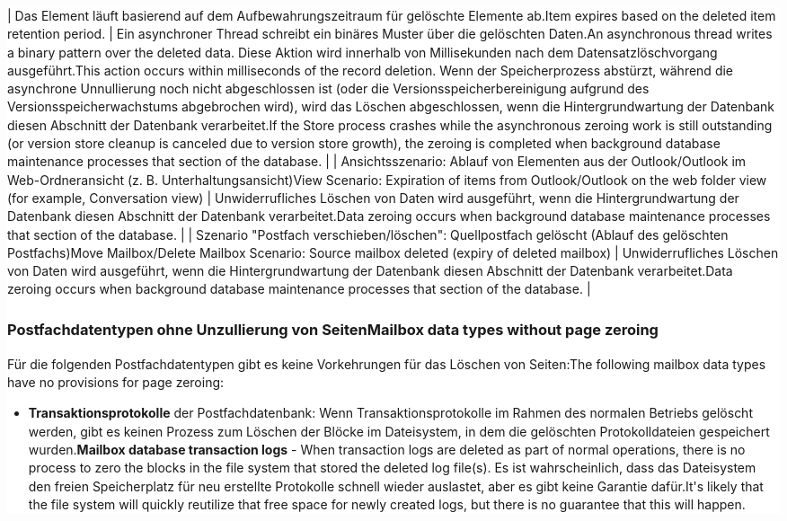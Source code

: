 | <span data-ttu-id="39a8c-168">Das Element läuft basierend auf dem Aufbewahrungszeitraum für gelöschte Elemente ab.</span><span class="sxs-lookup"><span data-stu-id="39a8c-168">Item expires based on the deleted item retention period.</span></span> | <span data-ttu-id="39a8c-169">Ein asynchroner Thread schreibt ein binäres Muster über die gelöschten Daten.</span><span class="sxs-lookup"><span data-stu-id="39a8c-169">An asynchronous thread writes a binary pattern over the deleted data.</span></span> <span data-ttu-id="39a8c-170">Diese Aktion wird innerhalb von Millisekunden nach dem Datensatzlöschvorgang ausgeführt.</span><span class="sxs-lookup"><span data-stu-id="39a8c-170">This action occurs within milliseconds of the record deletion.</span></span> <span data-ttu-id="39a8c-171">Wenn der Speicherprozess abstürzt, während die asynchrone Unnullierung noch nicht abgeschlossen ist (oder die Versionsspeicherbereinigung aufgrund des Versionsspeicherwachstums abgebrochen wird), wird das Löschen abgeschlossen, wenn die Hintergrundwartung der Datenbank diesen Abschnitt der Datenbank verarbeitet.</span><span class="sxs-lookup"><span data-stu-id="39a8c-171">If the Store process crashes while the asynchronous zeroing work is still outstanding (or version store cleanup is canceled due to version store growth), the zeroing is completed when background database maintenance processes that section of the database.</span></span> |
| <span data-ttu-id="39a8c-172">Ansichtsszenario: Ablauf von Elementen aus der Outlook/Outlook im Web-Ordneransicht (z. B. Unterhaltungsansicht)</span><span class="sxs-lookup"><span data-stu-id="39a8c-172">View Scenario: Expiration of items from Outlook/Outlook on the web folder view (for example, Conversation view)</span></span> | <span data-ttu-id="39a8c-173">Unwiderrufliches Löschen von Daten wird ausgeführt, wenn die Hintergrundwartung der Datenbank diesen Abschnitt der Datenbank verarbeitet.</span><span class="sxs-lookup"><span data-stu-id="39a8c-173">Data zeroing occurs when background database maintenance processes that section of the database.</span></span> |
| <span data-ttu-id="39a8c-174">Szenario "Postfach verschieben/löschen": Quellpostfach gelöscht (Ablauf des gelöschten Postfachs)</span><span class="sxs-lookup"><span data-stu-id="39a8c-174">Move Mailbox/Delete Mailbox Scenario: Source mailbox deleted (expiry of deleted mailbox)</span></span> | <span data-ttu-id="39a8c-175">Unwiderrufliches Löschen von Daten wird ausgeführt, wenn die Hintergrundwartung der Datenbank diesen Abschnitt der Datenbank verarbeitet.</span><span class="sxs-lookup"><span data-stu-id="39a8c-175">Data zeroing occurs when background database maintenance processes that section of the database.</span></span> |

### <a name="mailbox-data-types-without-page-zeroing"></a><span data-ttu-id="39a8c-176">Postfachdatentypen ohne Unzullierung von Seiten</span><span class="sxs-lookup"><span data-stu-id="39a8c-176">Mailbox data types without page zeroing</span></span>

<span data-ttu-id="39a8c-177">Für die folgenden Postfachdatentypen gibt es keine Vorkehrungen für das Löschen von Seiten:</span><span class="sxs-lookup"><span data-stu-id="39a8c-177">The following mailbox data types have no provisions for page zeroing:</span></span>

- <span data-ttu-id="39a8c-178">**Transaktionsprotokolle** der Postfachdatenbank: Wenn Transaktionsprotokolle im Rahmen des normalen Betriebs gelöscht werden, gibt es keinen Prozess zum Löschen der Blöcke im Dateisystem, in dem die gelöschten Protokolldateien gespeichert wurden.</span><span class="sxs-lookup"><span data-stu-id="39a8c-178">**Mailbox database transaction logs** - When transaction logs are deleted as part of normal operations, there is no process to zero the blocks in the file system that stored the deleted log file(s).</span></span> <span data-ttu-id="39a8c-179">Es ist wahrscheinlich, dass das Dateisystem den freien Speicherplatz für neu erstellte Protokolle schnell wieder auslastet, aber es gibt keine Garantie dafür.</span><span class="sxs-lookup"><span data-stu-id="39a8c-179">It's likely that the file system will quickly reutilize that free space for newly created logs, but there is no guarantee that this will happen.</span></span>